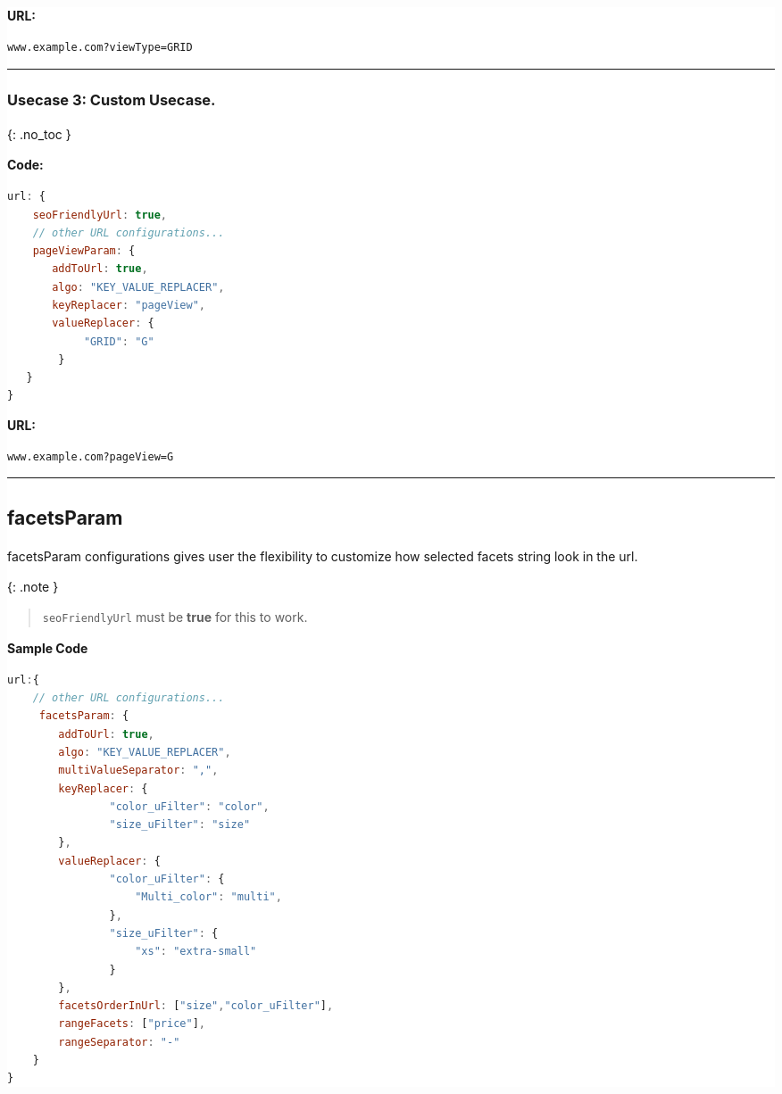 **URL:**
```
www.example.com?viewType=GRID
```
---
### Usecase 3: Custom Usecase.
{: .no_toc  }

**Code:**
```js
url: {
    seoFriendlyUrl: true, 
    // other URL configurations...
    pageViewParam: { 
       addToUrl: true,
       algo: "KEY_VALUE_REPLACER", 
       keyReplacer: "pageView",
       valueReplacer: {
            "GRID": "G"
        }
   }
}
```

**URL:**
```
www.example.com?pageView=G
```

---

## facetsParam

facetsParam configurations gives user the flexibility to customize how selected facets string look in the url.

{: .note }
> `seoFriendlyUrl` must be **true** for this to work.

**Sample Code**
```js
url:{
    // other URL configurations...
     facetsParam: {
        addToUrl: true,
        algo: "KEY_VALUE_REPLACER",
        multiValueSeparator: ",",
        keyReplacer: {
                "color_uFilter": "color",
                "size_uFilter": "size"
        },
        valueReplacer: {
                "color_uFilter": {
                    "Multi_color": "multi",
                },
                "size_uFilter": {
                    "xs": "extra-small"
                }
        },
        facetsOrderInUrl: ["size","color_uFilter"],
        rangeFacets: ["price"],
        rangeSeparator: "-"
    }
}
```
